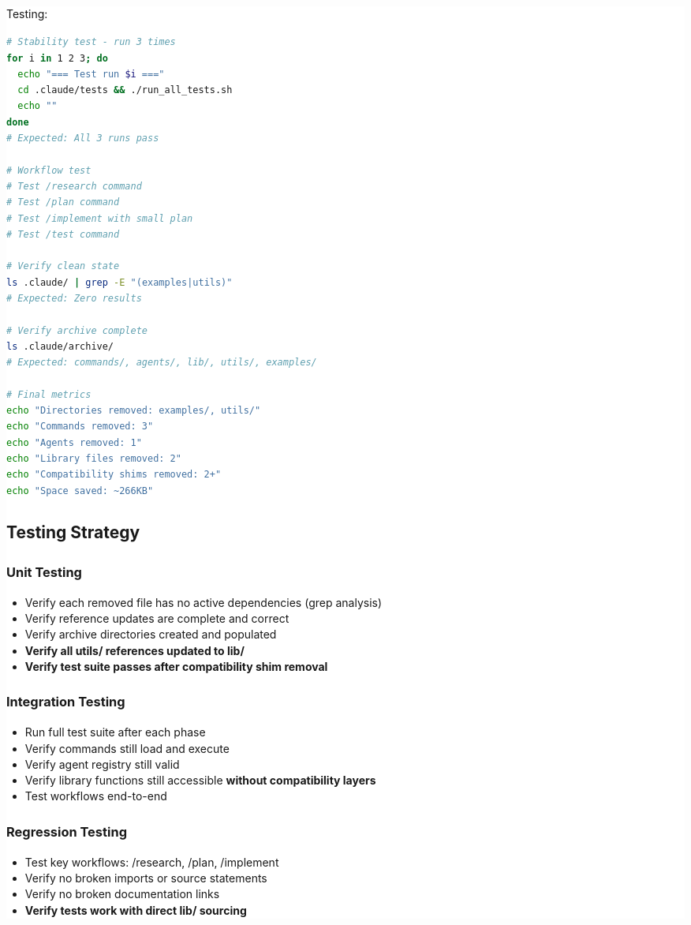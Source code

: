 Testing:
```bash
# Stability test - run 3 times
for i in 1 2 3; do
  echo "=== Test run $i ==="
  cd .claude/tests && ./run_all_tests.sh
  echo ""
done
# Expected: All 3 runs pass

# Workflow test
# Test /research command
# Test /plan command
# Test /implement with small plan
# Test /test command

# Verify clean state
ls .claude/ | grep -E "(examples|utils)"
# Expected: Zero results

# Verify archive complete
ls .claude/archive/
# Expected: commands/, agents/, lib/, utils/, examples/

# Final metrics
echo "Directories removed: examples/, utils/"
echo "Commands removed: 3"
echo "Agents removed: 1"
echo "Library files removed: 2"
echo "Compatibility shims removed: 2+"
echo "Space saved: ~266KB"
```

## Testing Strategy

### Unit Testing
- Verify each removed file has no active dependencies (grep analysis)
- Verify reference updates are complete and correct
- Verify archive directories created and populated
- **Verify all utils/ references updated to lib/**
- **Verify test suite passes after compatibility shim removal**

### Integration Testing
- Run full test suite after each phase
- Verify commands still load and execute
- Verify agent registry still valid
- Verify library functions still accessible **without compatibility layers**
- Test workflows end-to-end

### Regression Testing
- Test key workflows: /research, /plan, /implement
- Verify no broken imports or source statements
- Verify no broken documentation links
- **Verify tests work with direct lib/ sourcing**
